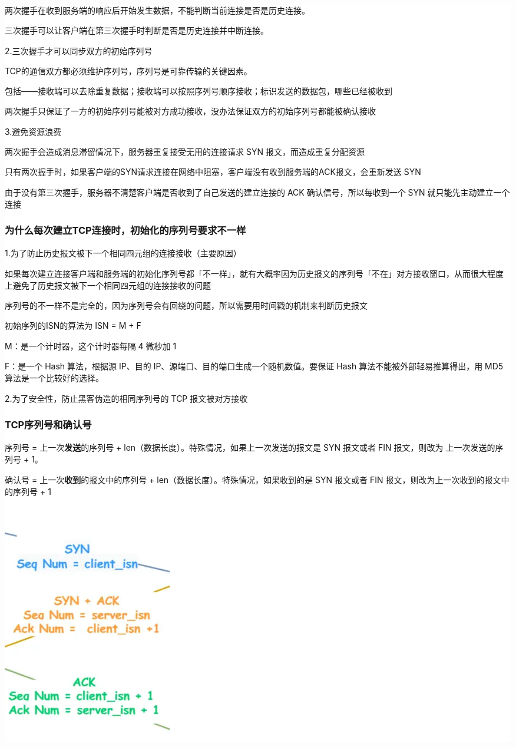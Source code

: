 两次握手在收到服务端的响应后开始发⽣数据，不能判断当前连接是否是历史连接。

三次握⼿可以让客户端在第三次握手时判断是否是历史连接并中断连接。

2.三次握手才可以同步双方的初始序列号

TCP的通信双方都必须维护序列号，序列号是可靠传输的关键因素。

包括——接收端可以去除重复数据；接收端可以按照序列号顺序接收；标识发送的数据包，哪些已经被收到

两次握⼿只保证了⼀⽅的初始序列号能被对⽅成功接收，没办法保证双⽅的初始序列号都能被确认接收

3.避免资源浪费

两次握⼿会造成消息滞留情况下，服务器重复接受⽆⽤的连接请求 SYN 报⽂，⽽造成重复分配资源

只有两次握⼿时，如果客户端的SYN请求连接在⽹络中阻塞，客户端没有收到服务端的ACK报⽂，会重新发送 SYN

由于没有第三次握⼿，服务器不清楚客户端是否收到了⾃⼰发送的建⽴连接的 ACK 确认信号，所以每收到⼀个 SYN 就只能先主动建⽴⼀个连接

### 为什么每次建立TCP连接时，初始化的序列号要求不一样

1.为了防止历史报文被下一个相同四元组的连接接收（主要原因）

如果每次建立连接客户端和服务端的初始化序列号都「不一样」，就有大概率因为历史报文的序列号「不在」对方接收窗口，从而很大程度上避免了历史报文被下一个相同四元组的连接接收的问题

序列号的不一样不是完全的，因为序列号会有回绕的问题，所以需要用时间戳的机制来判断历史报文

初始序列的ISN的算法为 ISN = M + F

M：是一个计时器，这个计时器每隔 4 微秒加 1

F：是一个 Hash 算法，根据源 IP、目的 IP、源端口、目的端口生成一个随机数值。要保证 Hash 算法不能被外部轻易推算得出，用 MD5 算法是一个比较好的选择。

2.为了安全性，防止黑客伪造的相同序列号的 TCP 报文被对方接收

### TCP序列号和确认号

序列号 = 上一次**发送**的序列号 + len（数据长度）。特殊情况，如果上一次发送的报文是 SYN 报文或者 FIN 报文，则改为 上一次发送的序列号 + 1。

确认号 = 上一次**收到**的报文中的序列号 + len（数据长度）。特殊情况，如果收到的是 SYN 报文或者 FIN 报文，则改为上一次收到的报文中的序列号 + 1

![image-20240102132913593](image-20240102132913593.png)
